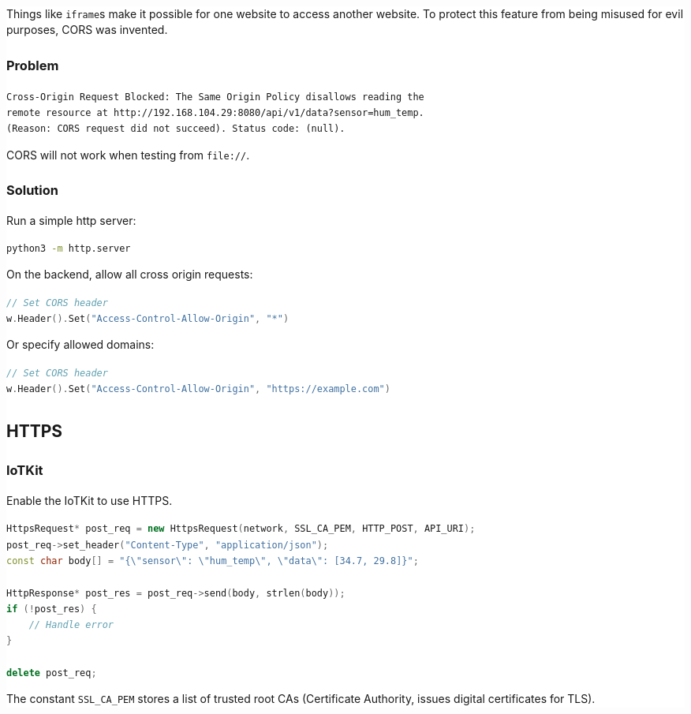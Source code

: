 Things like `iframe`s make it possible for one website to access another
website. To protect this feature from being misused for evil purposes, CORS was
invented.

### Problem

```
Cross-Origin Request Blocked: The Same Origin Policy disallows reading the
remote resource at http://192.168.104.29:8080/api/v1/data?sensor=hum_temp.
(Reason: CORS request did not succeed). Status code: (null).
```


CORS will not work when testing from `file://`.

### Solution

Run a simple http server:

```sh
python3 -m http.server
```

On the backend, allow all cross origin requests:

```go
// Set CORS header
w.Header().Set("Access-Control-Allow-Origin", "*")
```

Or specify allowed domains:

```go
// Set CORS header
w.Header().Set("Access-Control-Allow-Origin", "https://example.com")
```

## HTTPS

### IoTKit

Enable the IoTKit to use HTTPS.

```cpp
HttpsRequest* post_req = new HttpsRequest(network, SSL_CA_PEM, HTTP_POST, API_URI);
post_req->set_header("Content-Type", "application/json");
const char body[] = "{\"sensor\": \"hum_temp\", \"data\": [34.7, 29.8]}";

HttpResponse* post_res = post_req->send(body, strlen(body));
if (!post_res) {
    // Handle error
}

delete post_req;
```

The constant `SSL_CA_PEM` stores a list of trusted root CAs (Certificate
Authority, issues digital certificates for TLS).
